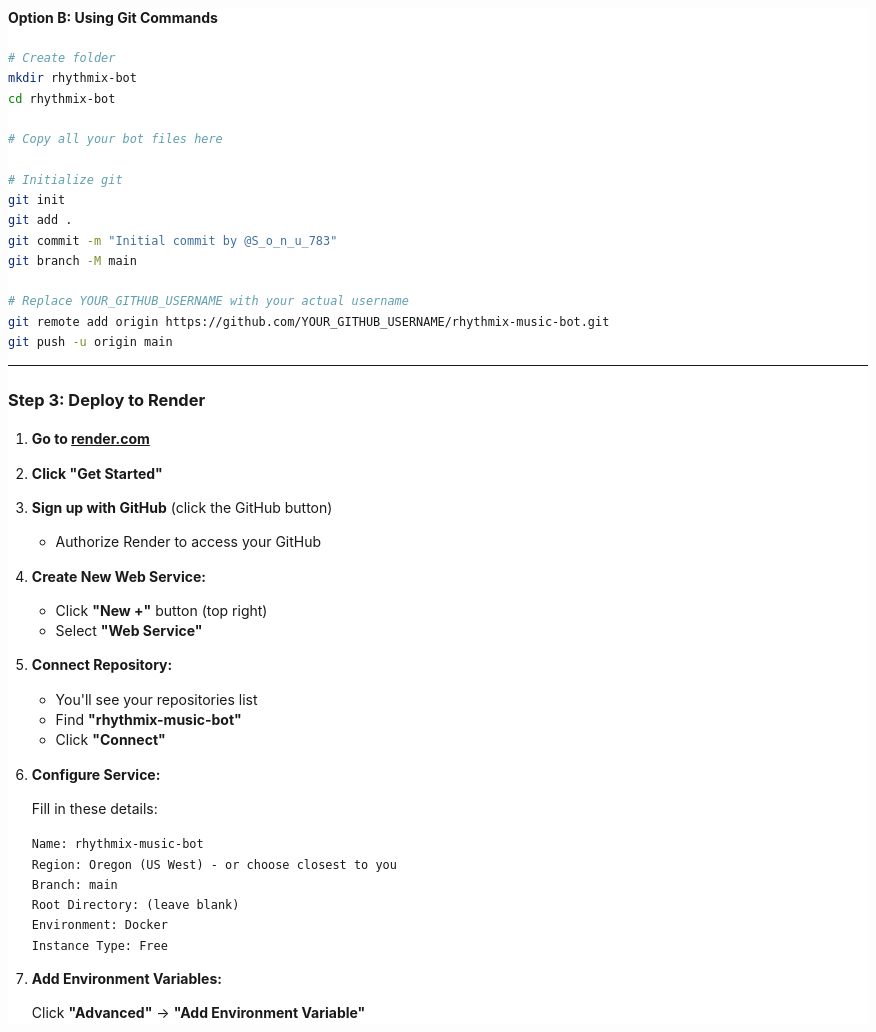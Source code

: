 #### **Option B: Using Git Commands**

```bash
# Create folder
mkdir rhythmix-bot
cd rhythmix-bot

# Copy all your bot files here

# Initialize git
git init
git add .
git commit -m "Initial commit by @S_o_n_u_783"
git branch -M main

# Replace YOUR_GITHUB_USERNAME with your actual username
git remote add origin https://github.com/YOUR_GITHUB_USERNAME/rhythmix-music-bot.git
git push -u origin main
```

---

### **Step 3: Deploy to Render**

1. **Go to [render.com](https://render.com)**

2. **Click "Get Started"**

3. **Sign up with GitHub** (click the GitHub button)
   - Authorize Render to access your GitHub

4. **Create New Web Service:**
   - Click **"New +"** button (top right)
   - Select **"Web Service"**

5. **Connect Repository:**
   - You'll see your repositories list
   - Find **"rhythmix-music-bot"**
   - Click **"Connect"**

6. **Configure Service:**

   Fill in these details:
   ```
   Name: rhythmix-music-bot
   Region: Oregon (US West) - or choose closest to you
   Branch: main
   Root Directory: (leave blank)
   Environment: Docker
   Instance Type: Free
   ```

7. **Add Environment Variables:**

   Click **"Advanced"** → **"Add Environment Variable"**
   